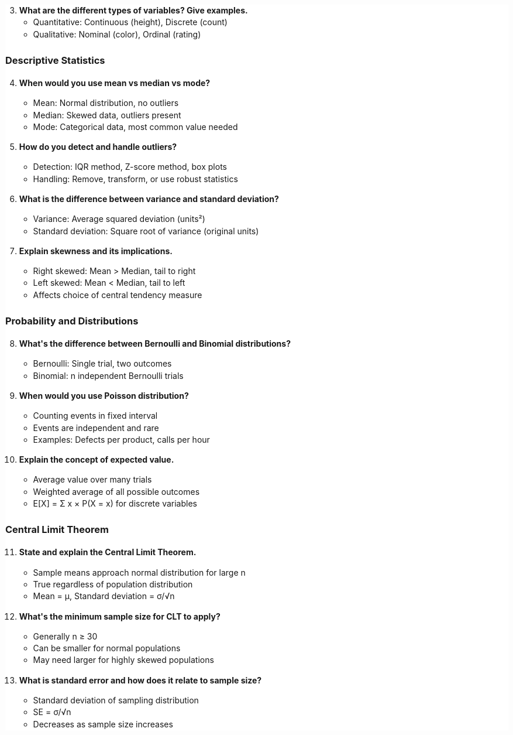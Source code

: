3. **What are the different types of variables? Give examples.**
   - Quantitative: Continuous (height), Discrete (count)
   - Qualitative: Nominal (color), Ordinal (rating)

### Descriptive Statistics

4. **When would you use mean vs median vs mode?**
   - Mean: Normal distribution, no outliers
   - Median: Skewed data, outliers present
   - Mode: Categorical data, most common value needed

5. **How do you detect and handle outliers?**
   - Detection: IQR method, Z-score method, box plots
   - Handling: Remove, transform, or use robust statistics

6. **What is the difference between variance and standard deviation?**
   - Variance: Average squared deviation (units²)
   - Standard deviation: Square root of variance (original units)

7. **Explain skewness and its implications.**
   - Right skewed: Mean > Median, tail to right
   - Left skewed: Mean < Median, tail to left
   - Affects choice of central tendency measure

### Probability and Distributions

8. **What's the difference between Bernoulli and Binomial distributions?**
   - Bernoulli: Single trial, two outcomes
   - Binomial: n independent Bernoulli trials

9. **When would you use Poisson distribution?**
   - Counting events in fixed interval
   - Events are independent and rare
   - Examples: Defects per product, calls per hour

10. **Explain the concept of expected value.**
    - Average value over many trials
    - Weighted average of all possible outcomes
    - E[X] = Σ x × P(X = x) for discrete variables

### Central Limit Theorem

11. **State and explain the Central Limit Theorem.**
    - Sample means approach normal distribution for large n
    - True regardless of population distribution
    - Mean = μ, Standard deviation = σ/√n

12. **What's the minimum sample size for CLT to apply?**
    - Generally n ≥ 30
    - Can be smaller for normal populations
    - May need larger for highly skewed populations

13. **What is standard error and how does it relate to sample size?**
    - Standard deviation of sampling distribution
    - SE = σ/√n
    - Decreases as sample size increases
